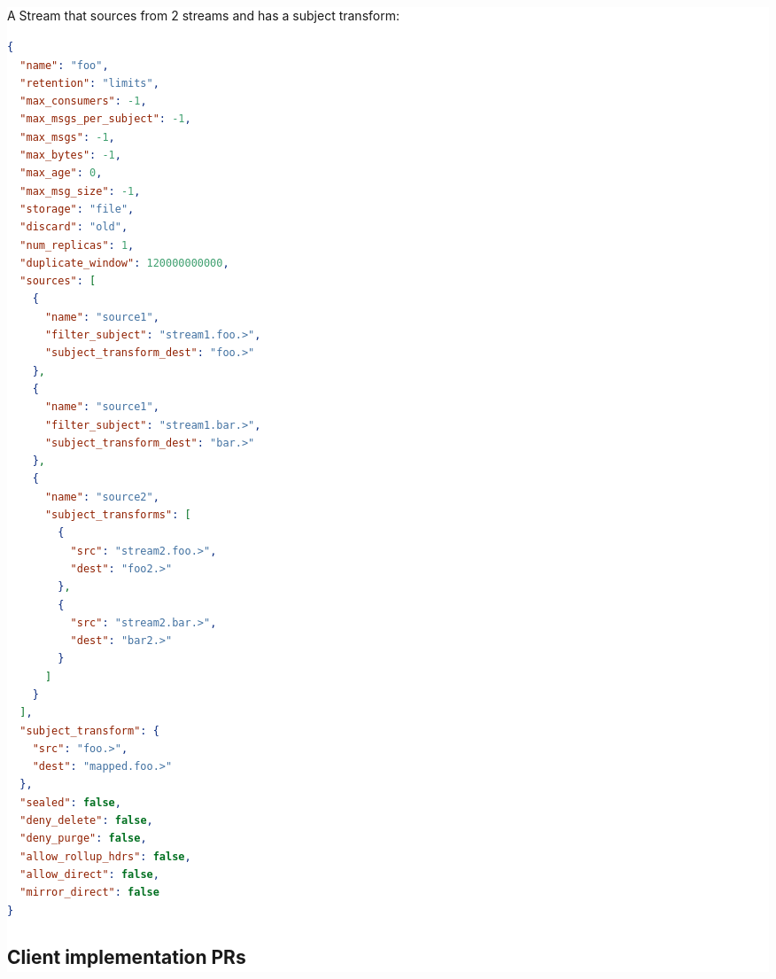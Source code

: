A Stream that sources from 2 streams and has a subject transform:

```JSON
{
  "name": "foo",
  "retention": "limits",
  "max_consumers": -1,
  "max_msgs_per_subject": -1,
  "max_msgs": -1,
  "max_bytes": -1,
  "max_age": 0,
  "max_msg_size": -1,
  "storage": "file",
  "discard": "old",
  "num_replicas": 1,
  "duplicate_window": 120000000000,
  "sources": [
    {
      "name": "source1",
      "filter_subject": "stream1.foo.>",
      "subject_transform_dest": "foo.>"
    },
    {
      "name": "source1",
      "filter_subject": "stream1.bar.>",
      "subject_transform_dest": "bar.>"
    },
    {
      "name": "source2",
      "subject_transforms": [
        {
          "src": "stream2.foo.>",
          "dest": "foo2.>"
        },
        {
          "src": "stream2.bar.>",
          "dest": "bar2.>"
        }
      ]
    }
  ],
  "subject_transform": {
    "src": "foo.>",
    "dest": "mapped.foo.>"
  },
  "sealed": false,
  "deny_delete": false,
  "deny_purge": false,
  "allow_rollup_hdrs": false,
  "allow_direct": false,
  "mirror_direct": false
}
```
## Client implementation PRs
